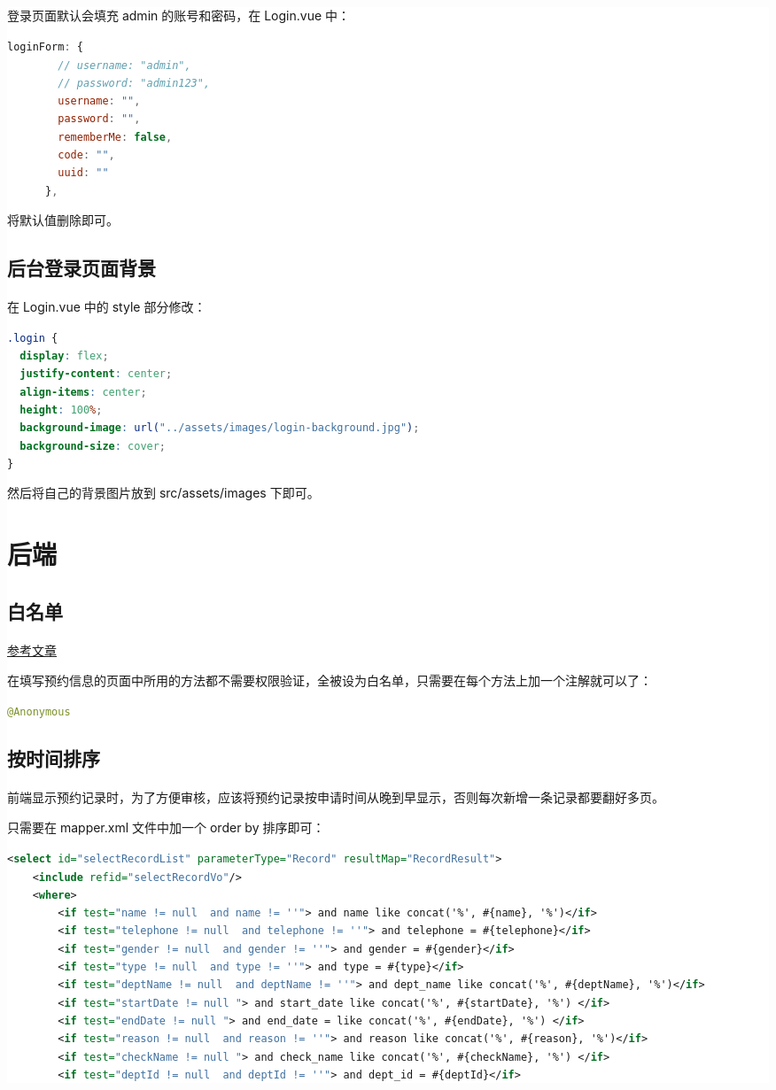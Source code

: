 登录页面默认会填充 admin 的账号和密码，在 Login.vue 中：

```js
loginForm: {
        // username: "admin",
        // password: "admin123",
        username: "",
        password: "",
        rememberMe: false,
        code: "",
        uuid: ""
      },
```

将默认值删除即可。

## 后台登录页面背景

在 Login.vue 中的 style 部分修改：

```css
.login {
  display: flex;
  justify-content: center;
  align-items: center;
  height: 100%;
  background-image: url("../assets/images/login-background.jpg");
  background-size: cover;
}
```

然后将自己的背景图片放到 src/assets/images 下即可。

# 后端

## 白名单

[参考文章](https://blog.csdn.net/Xiao_Bai320/article/details/131452715)

在填写预约信息的页面中所用的方法都不需要权限验证，全被设为白名单，只需要在每个方法上加一个注解就可以了：

```java
@Anonymous
```

## 按时间排序

前端显示预约记录时，为了方便审核，应该将预约记录按申请时间从晚到早显示，否则每次新增一条记录都要翻好多页。

只需要在 mapper.xml 文件中加一个 order by 排序即可：

```xml
<select id="selectRecordList" parameterType="Record" resultMap="RecordResult">
    <include refid="selectRecordVo"/>
    <where>
        <if test="name != null  and name != ''"> and name like concat('%', #{name}, '%')</if>
        <if test="telephone != null  and telephone != ''"> and telephone = #{telephone}</if>
        <if test="gender != null  and gender != ''"> and gender = #{gender}</if>
        <if test="type != null  and type != ''"> and type = #{type}</if>
        <if test="deptName != null  and deptName != ''"> and dept_name like concat('%', #{deptName}, '%')</if>
        <if test="startDate != null "> and start_date like concat('%', #{startDate}, '%') </if>
        <if test="endDate != null "> and end_date = like concat('%', #{endDate}, '%') </if>
        <if test="reason != null  and reason != ''"> and reason like concat('%', #{reason}, '%')</if>
        <if test="checkName != null "> and check_name like concat('%', #{checkName}, '%') </if>
        <if test="deptId != null  and deptId != ''"> and dept_id = #{deptId}</if>
```